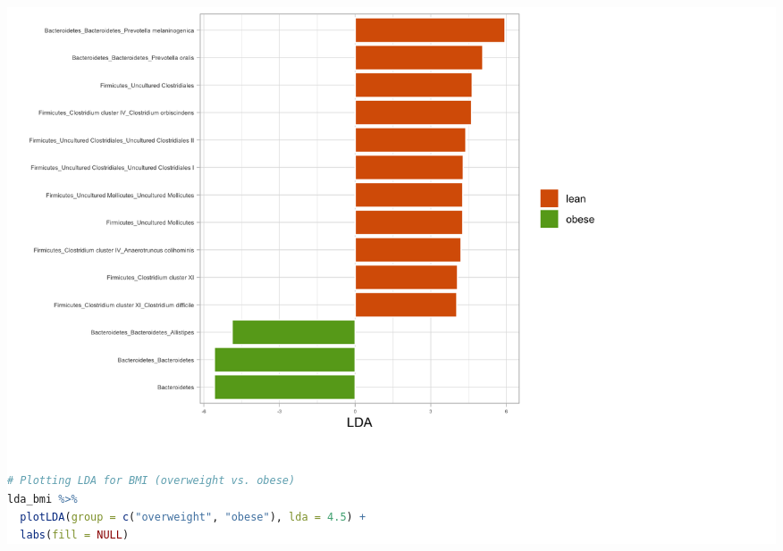 <img src="./figures/lefse_LDA-3.png" width="672" />

```r

# Plotting LDA for BMI (overweight vs. obese)
lda_bmi %>%
  plotLDA(group = c("overweight", "obese"), lda = 4.5) +
  labs(fill = NULL)
```
